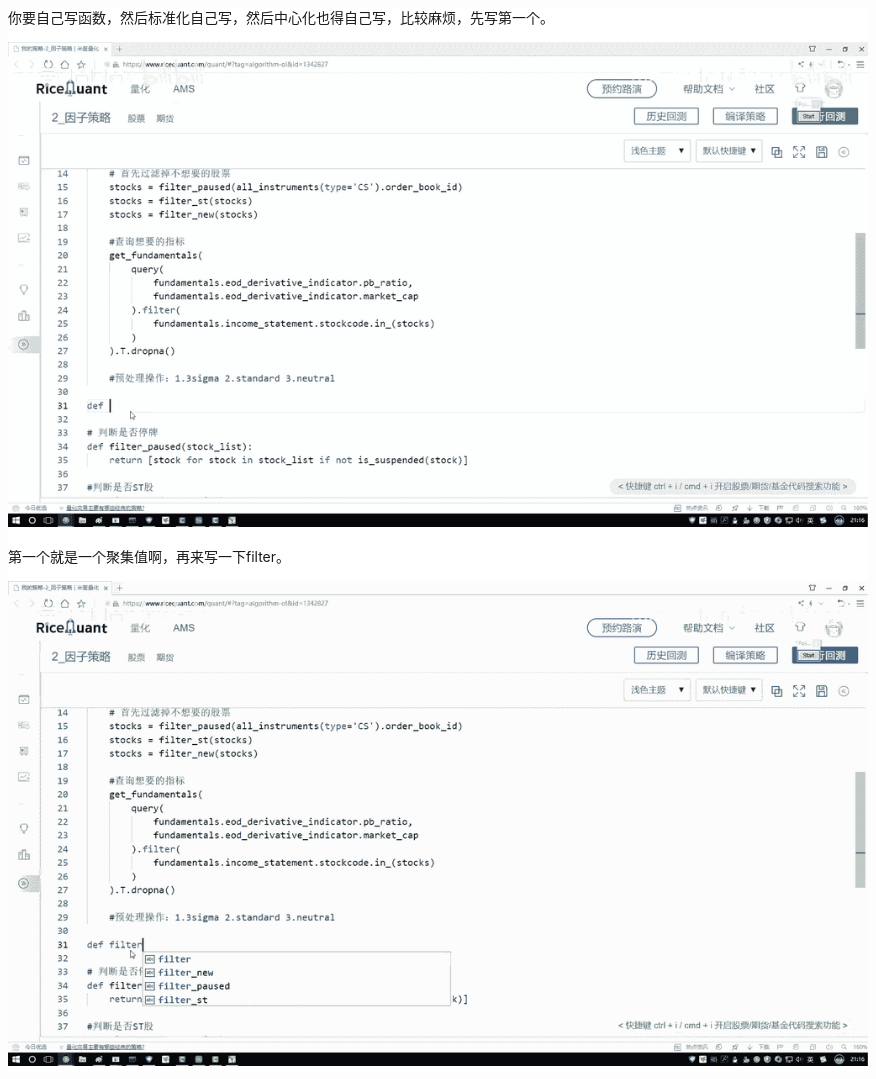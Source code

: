 你要自己写函数，然后标准化自己写，然后中心化也得自己写，比较麻烦，先写第一个。

![](img/53a5410a030e6214d588f52085b588b4_20.png)

第一个就是一个聚集值啊，再来写一下filter。

![](img/53a5410a030e6214d588f52085b588b4_22.png)
